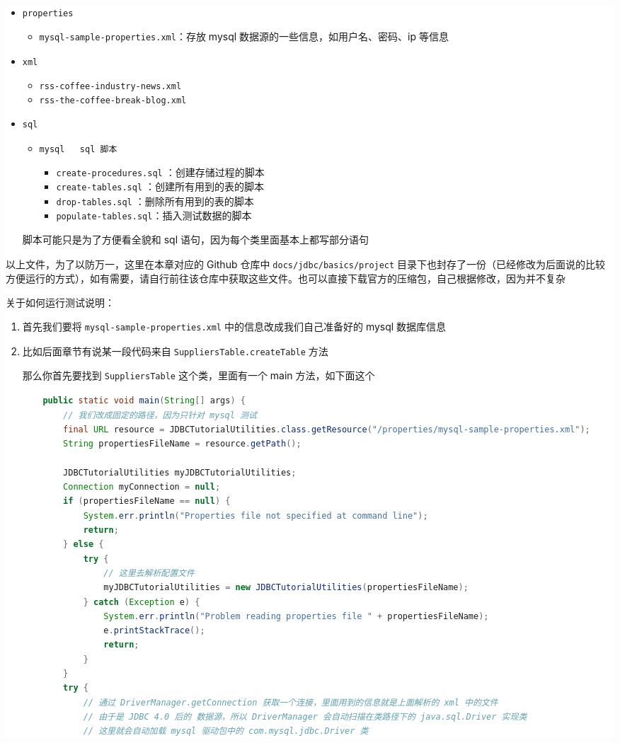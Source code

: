 - ```
  properties
  ```

  - `mysql-sample-properties.xml`：存放 mysql 数据源的一些信息，如用户名、密码、ip 等信息

- ```
  xml
  ```

  - `rss-coffee-industry-news.xml`
  - `rss-the-coffee-break-blog.xml`

- ```
  sql
  ```
  
  - ```
    mysql	sql 脚本
    ```
  
    - `create-procedures.sql`	：创建存储过程的脚本
    - `create-tables.sql` ：创建所有用到的表的脚本
    - `drop-tables.sql` ：删除所有用到的表的脚本
    - `populate-tables.sql`：插入测试数据的脚本
  
  脚本可能只是为了方便看全貌和 sql 语句，因为每个类里面基本上都写部分语句

以上文件，为了以防万一，这里在本章对应的 Github 仓库中 `docs/jdbc/basics/project` 目录下也封存了一份（已经修改为后面说的比较方便运行的方式），如有需要，请自行前往该仓库中获取这些文件。也可以直接下载官方的压缩包，自己根据修改，因为并不复杂

关于如何运行测试说明：

1. 首先我们要将 `mysql-sample-properties.xml` 中的信息改成我们自己准备好的 mysql 数据库信息

2. 比如后面章节有说某一段代码来自  `SuppliersTable.createTable` 方法

   那么你首先要找到 `SuppliersTable` 这个类，里面有一个 main 方法，如下面这个

   ```java
       public static void main(String[] args) {
           // 我们改成固定的路径，因为只针对 mysql 测试
           final URL resource = JDBCTutorialUtilities.class.getResource("/properties/mysql-sample-properties.xml");
           String propertiesFileName = resource.getPath();
   
           JDBCTutorialUtilities myJDBCTutorialUtilities;
           Connection myConnection = null;
           if (propertiesFileName == null) {
               System.err.println("Properties file not specified at command line");
               return;
           } else {
               try {
                   // 这里去解析配置文件
                   myJDBCTutorialUtilities = new JDBCTutorialUtilities(propertiesFileName);
               } catch (Exception e) {
                   System.err.println("Problem reading properties file " + propertiesFileName);
                   e.printStackTrace();
                   return;
               }
           }
           try {
               // 通过 DriverManager.getConnection 获取一个连接，里面用到的信息就是上面解析的 xml 中的文件
               // 由于是 JDBC 4.0 后的 数据源，所以 DriverManager 会自动扫描在类路径下的 java.sql.Driver 实现类
               // 这里就会自动加载 mysql 驱动包中的 com.mysql.jdbc.Driver 类
  ```